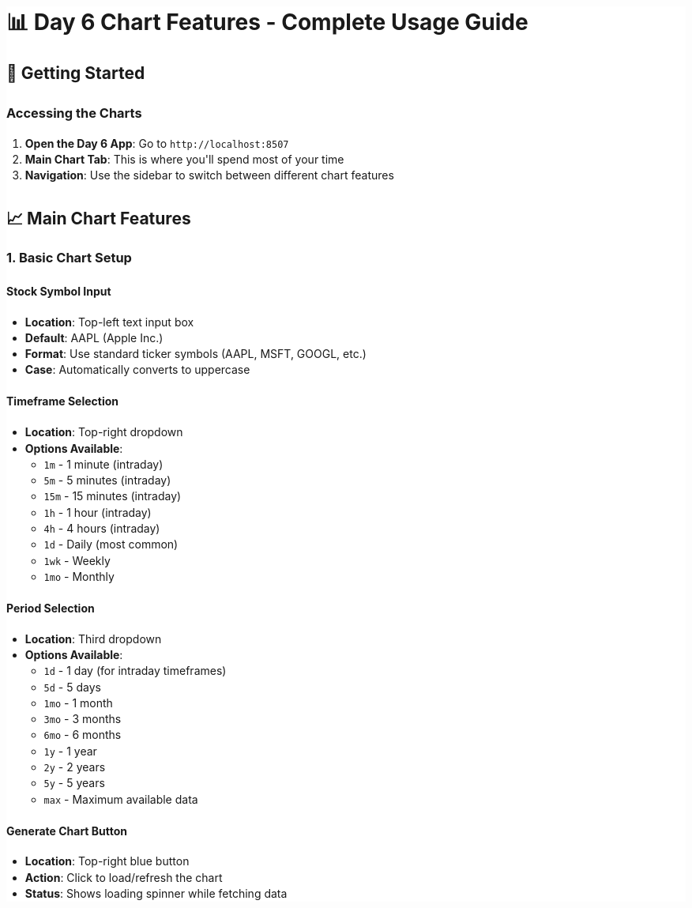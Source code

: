 # 📊 Day 6 Chart Features - Complete Usage Guide

## 🚀 **Getting Started**

### **Accessing the Charts**
1. **Open the Day 6 App**: Go to `http://localhost:8507`
2. **Main Chart Tab**: This is where you'll spend most of your time
3. **Navigation**: Use the sidebar to switch between different chart features

## 📈 **Main Chart Features**

### **1. Basic Chart Setup**

#### **Stock Symbol Input**
- **Location**: Top-left text input box
- **Default**: AAPL (Apple Inc.)
- **Format**: Use standard ticker symbols (AAPL, MSFT, GOOGL, etc.)
- **Case**: Automatically converts to uppercase

#### **Timeframe Selection**
- **Location**: Top-right dropdown
- **Options Available**:
  - `1m` - 1 minute (intraday)
  - `5m` - 5 minutes (intraday)
  - `15m` - 15 minutes (intraday)
  - `1h` - 1 hour (intraday)
  - `4h` - 4 hours (intraday)
  - `1d` - Daily (most common)
  - `1wk` - Weekly
  - `1mo` - Monthly

#### **Period Selection**
- **Location**: Third dropdown
- **Options Available**:
  - `1d` - 1 day (for intraday timeframes)
  - `5d` - 5 days
  - `1mo` - 1 month
  - `3mo` - 3 months
  - `6mo` - 6 months
  - `1y` - 1 year
  - `2y` - 2 years
  - `5y` - 5 years
  - `max` - Maximum available data

#### **Generate Chart Button**
- **Location**: Top-right blue button
- **Action**: Click to load/refresh the chart
- **Status**: Shows loading spinner while fetching data
